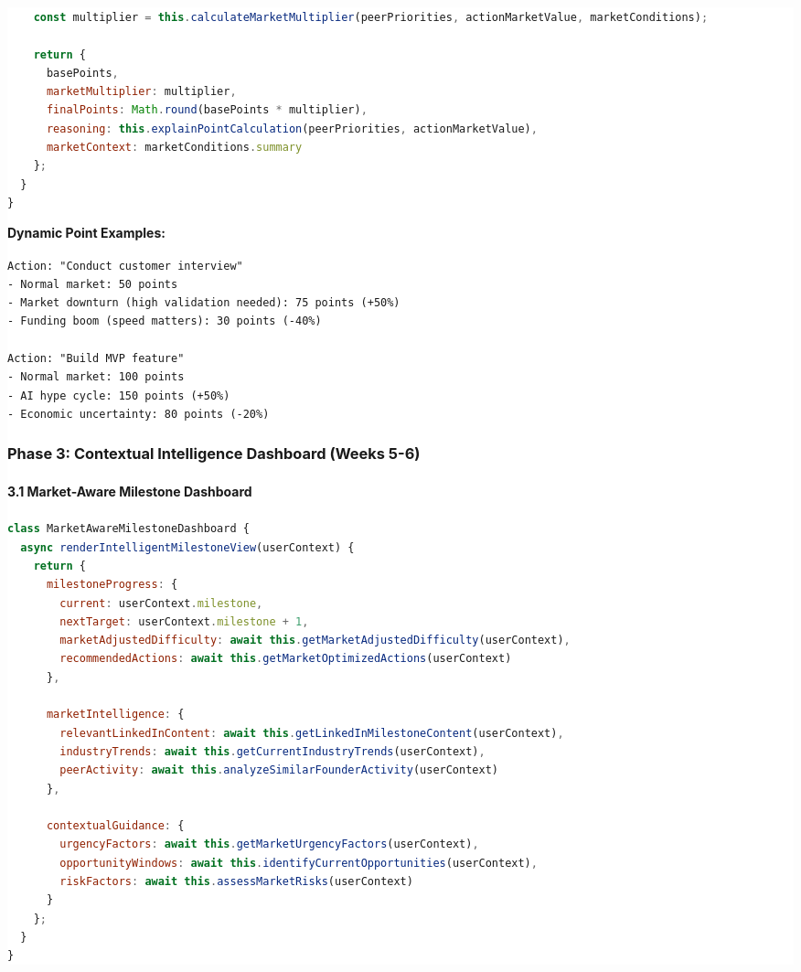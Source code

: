 ```javascript
    const multiplier = this.calculateMarketMultiplier(peerPriorities, actionMarketValue, marketConditions);
    
    return {
      basePoints,
      marketMultiplier: multiplier,
      finalPoints: Math.round(basePoints * multiplier),
      reasoning: this.explainPointCalculation(peerPriorities, actionMarketValue),
      marketContext: marketConditions.summary
    };
  }
}
```

**Dynamic Point Examples:**
```
Action: "Conduct customer interview"
- Normal market: 50 points
- Market downturn (high validation needed): 75 points (+50%)
- Funding boom (speed matters): 30 points (-40%)

Action: "Build MVP feature"  
- Normal market: 100 points
- AI hype cycle: 150 points (+50%)
- Economic uncertainty: 80 points (-20%)
```

### **Phase 3: Contextual Intelligence Dashboard (Weeks 5-6)**

#### **3.1 Market-Aware Milestone Dashboard**
```javascript
class MarketAwareMilestoneDashboard {
  async renderIntelligentMilestoneView(userContext) {
    return {
      milestoneProgress: {
        current: userContext.milestone,
        nextTarget: userContext.milestone + 1,
        marketAdjustedDifficulty: await this.getMarketAdjustedDifficulty(userContext),
        recommendedActions: await this.getMarketOptimizedActions(userContext)
      },
      
      marketIntelligence: {
        relevantLinkedInContent: await this.getLinkedInMilestoneContent(userContext),
        industryTrends: await this.getCurrentIndustryTrends(userContext),
        peerActivity: await this.analyzeSimilarFounderActivity(userContext)
      },
      
      contextualGuidance: {
        urgencyFactors: await this.getMarketUrgencyFactors(userContext),
        opportunityWindows: await this.identifyCurrentOpportunities(userContext),
        riskFactors: await this.assessMarketRisks(userContext)
      }
    };
  }
}
```
